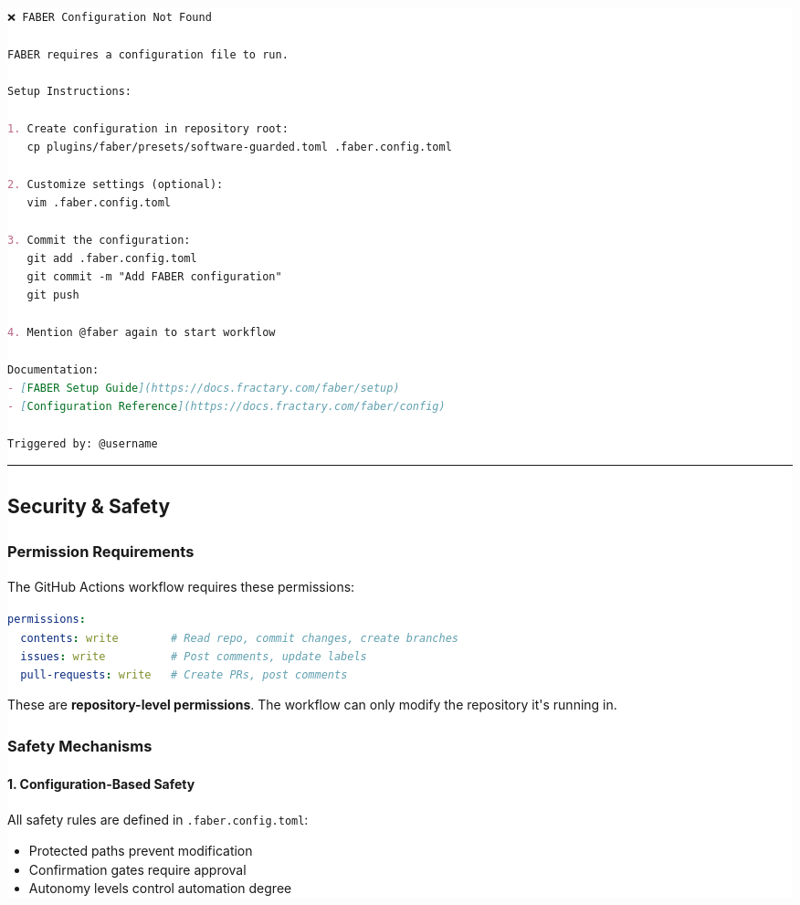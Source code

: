 ```markdown
❌ FABER Configuration Not Found

FABER requires a configuration file to run.

Setup Instructions:

1. Create configuration in repository root:
   cp plugins/faber/presets/software-guarded.toml .faber.config.toml

2. Customize settings (optional):
   vim .faber.config.toml

3. Commit the configuration:
   git add .faber.config.toml
   git commit -m "Add FABER configuration"
   git push

4. Mention @faber again to start workflow

Documentation:
- [FABER Setup Guide](https://docs.fractary.com/faber/setup)
- [Configuration Reference](https://docs.fractary.com/faber/config)

Triggered by: @username
```

---

## Security & Safety

### Permission Requirements

The GitHub Actions workflow requires these permissions:

```yaml
permissions:
  contents: write        # Read repo, commit changes, create branches
  issues: write          # Post comments, update labels
  pull-requests: write   # Create PRs, post comments
```

These are **repository-level permissions**. The workflow can only modify the repository it's running in.

### Safety Mechanisms

#### 1. Configuration-Based Safety

All safety rules are defined in `.faber.config.toml`:
- Protected paths prevent modification
- Confirmation gates require approval
- Autonomy levels control automation degree
